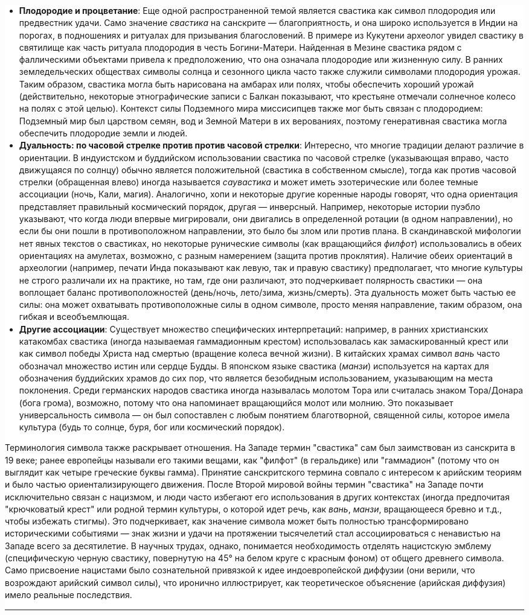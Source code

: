 

*   **Плодородие и процветание**: Еще одной распространенной темой является свастика как символ плодородия или предвестник удачи. Само значение *свастика* на санскрите — благоприятность, и она широко используется в Индии на порогах, в подношениях и ритуалах для призывания благословений. В примере из Кукутени археолог увидел свастику в святилище как часть ритуала плодородия в честь Богини-Матери. Найденная в Мезине свастика рядом с фаллическими объектами привела к предположению, что она означала плодородие или жизненную силу. В ранних земледельческих обществах символы солнца и сезонного цикла часто также служили символами плодородия урожая. Таким образом, свастика могла быть нарисована на амбарах или полях, чтобы обеспечить хороший урожай (действительно, некоторые этнографические записи с Балкан показывают, что крестьяне отмечали солнечное колесо на полях с этой целью). Контекст силы Подземного мира миссисипцев также мог быть связан с плодородием: Подземный мир был царством семян, вод и Земной Матери в их верованиях, поэтому генеративная свастика могла обеспечить плодородие земли и людей.
*   **Дуальность: по часовой стрелке против против часовой стрелки**: Интересно, что многие традиции делают различие в ориентации. В индуистском и буддийском использовании свастика по часовой стрелке (указывающая вправо, часто движущаяся по солнцу) обычно является положительной (свастика в собственном смысле), тогда как против часовой стрелки (обращенная влево) иногда называется *саувастика* и может иметь эзотерические или более темные ассоциации (ночь, Кали, магия). Аналогично, хопи и некоторые другие коренные народы говорят, что одна ориентация представляет правильный космический порядок, другая — инверсный. Например, некоторые истории пуэбло указывают, что когда люди впервые мигрировали, они двигались в определенной ротации (в одном направлении), но если бы они пошли в противоположном направлении, это было бы злом или против плана. В скандинавской мифологии нет явных текстов о свастиках, но некоторые рунические символы (как вращающийся *филфот*) использовались в обеих ориентациях на амулетах, возможно, с разным намерением (защита против проклятия). Наличие обеих ориентаций в археологии (например, печати Инда показывают как левую, так и правую свастику) предполагает, что многие культуры не строго различали их на практике, но там, где они различают, это подчеркивает полярность свастики — она воплощает баланс противоположностей (день/ночь, лето/зима, жизнь/смерть). Эта дуальность может быть частью ее силы: она может охватывать противоположные силы в одном символе, просто меняя направление, таким образом, она гибкая и всеобъемлющая.
*   **Другие ассоциации**: Существует множество специфических интерпретаций: например, в ранних христианских катакомбах свастика (иногда называемая гаммадионным крестом) использовалась как замаскированный крест или как символ победы Христа над смертью (вращение колеса вечной жизни). В китайских храмах символ *вань* часто обозначал множество истин или сердце Будды. В японском языке свастика (*манзи*) используется на картах для обозначения буддийских храмов до сих пор, что является безобидным использованием, указывающим на места поклонения. Среди германских народов свастика иногда называлась молотом Тора или считалась знаком Тора/Донара (бога грома), возможно, потому что она напоминает вращающийся молот или молнию. Это показывает универсальность символа — он был сопоставлен с любым понятием благотворной, священной силы, которое имела культура (будь то солнце, буря, бог или космический порядок).

Терминология символа также раскрывает отношения. На Западе термин "свастика" сам был заимствован из санскрита в 19 веке; ранее европейцы называли его такими вещами, как "филфот" (в геральдике) или "гаммадион" (потому что он выглядит как четыре греческие буквы гамма). Принятие санскритского термина совпало с интересом к арийским теориям и было частью ориентализирующего движения. После Второй мировой войны термин "свастика" на Западе почти исключительно связан с нацизмом, и люди часто избегают его использования в других контекстах (иногда предпочитая "крючковатый крест" или родной термин культуры, о которой идет речь, как *вань*, *манзи*, вращающееся бревно и т.д., чтобы избежать стигмы). Это подчеркивает, как значение символа может быть полностью трансформировано историческими событиями — знак жизни и удачи на протяжении тысячелетий стал ассоциироваться с ненавистью на Западе всего за десятилетие. В научных трудах, однако, понимается необходимость отделять нацистскую эмблему (специфическую черную свастику, повернутую на 45° на белом круге с красным фоном) от общего древнего символа. Само присвоение нацистами было сознательной привязкой к идее индоевропейской диффузии (они верили, что возрождают арийский символ силы), что иронично иллюстрирует, как теоретическое объяснение (арийская диффузия) имело реальные последствия.

---